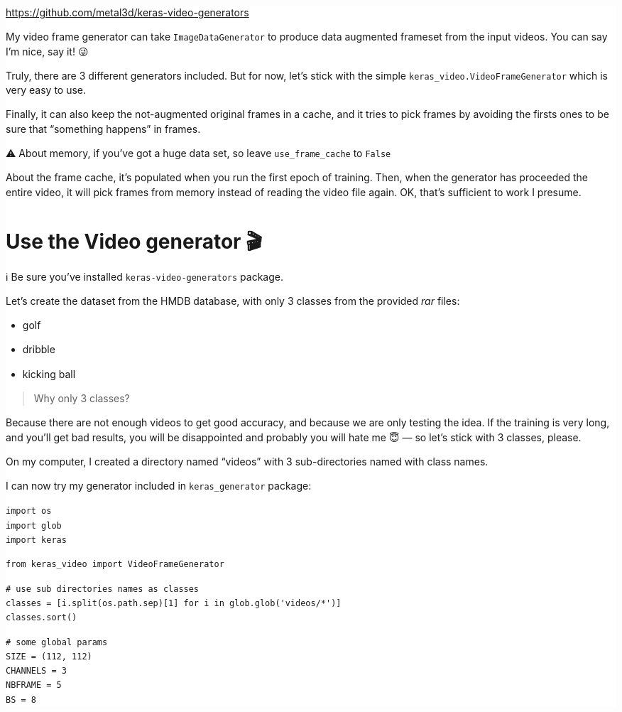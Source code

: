 https://github.com/metal3d/keras-video-generators

My video frame generator can take `ImageDataGenerator` to produce data augmented frameset from the input videos.
You can say I’m nice, say it! 😜

Truly, there are 3 different generators included. But for now, let’s stick with the simple `keras_video.VideoFrameGenerator` which is very easy to use.

Finally, it can also keep the not-augmented original frames in a cache, and it tries to pick frames by avoiding the firsts ones to be sure that “something happens” in frames.

⚠️ About memory, if you’ve got a huge data set, so leave `use_frame_cache` to `False`

About the frame cache, it’s populated when you run the first epoch of training. Then, when the generator has proceeded the entire video, it will pick frames from memory instead of reading the video file again. OK, that’s sufficient to work I presume.

# Use the Video generator 🎬

ℹ️ Be sure you’ve installed `keras-video-generators` package.

Let’s create the dataset from the HMDB database, with only 3 classes from the provided *rar* files:

* golf

* dribble

* kicking ball

> Why only 3 classes?

Because there are not enough videos to get good accuracy, and because we are only testing the idea. If the training is very long, and you’ll get bad results, you will be disappointed and probably you will hate me 😇 — so let’s stick with 3 classes, please.

On my computer, I created a directory named “videos” with 3 sub-directories named with class names.

I can now try my generator included in `keras_generator` package:

```
import os
import glob
import keras
```

```
from keras_video import VideoFrameGenerator
```

```
# use sub directories names as classes
classes = [i.split(os.path.sep)[1] for i in glob.glob('videos/*')]
classes.sort()
```

```
# some global params
SIZE = (112, 112)
CHANNELS = 3
NBFRAME = 5
BS = 8
```
